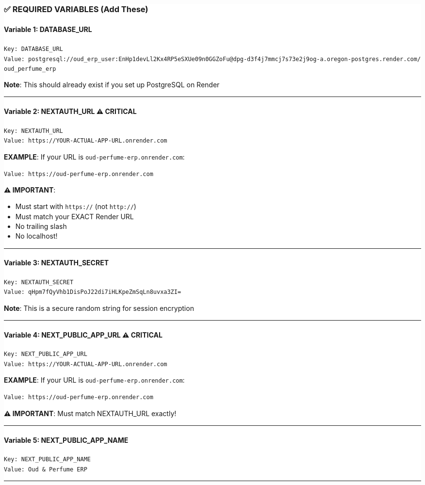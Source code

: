 ### ✅ REQUIRED VARIABLES (Add These)

#### Variable 1: DATABASE_URL
```
Key: DATABASE_URL
Value: postgresql://oud_erp_user:EnHp1devLl2Kx4RP5eSXUe09n0GGZoFu@dpg-d3f4j7mmcj7s73e2j9og-a.oregon-postgres.render.com/oud_perfume_erp
```
**Note**: This should already exist if you set up PostgreSQL on Render

---

#### Variable 2: NEXTAUTH_URL ⚠️ CRITICAL
```
Key: NEXTAUTH_URL
Value: https://YOUR-ACTUAL-APP-URL.onrender.com
```

**EXAMPLE**: If your URL is `oud-perfume-erp.onrender.com`:
```
Value: https://oud-perfume-erp.onrender.com
```

**⚠️ IMPORTANT**:
- Must start with `https://` (not `http://`)
- Must match your EXACT Render URL
- No trailing slash
- No localhost!

---

#### Variable 3: NEXTAUTH_SECRET
```
Key: NEXTAUTH_SECRET
Value: qHpm7fQyVhb1DisPoJ22di7iHLKpeZmSqLn8uvxa3ZI=
```
**Note**: This is a secure random string for session encryption

---

#### Variable 4: NEXT_PUBLIC_APP_URL ⚠️ CRITICAL
```
Key: NEXT_PUBLIC_APP_URL
Value: https://YOUR-ACTUAL-APP-URL.onrender.com
```

**EXAMPLE**: If your URL is `oud-perfume-erp.onrender.com`:
```
Value: https://oud-perfume-erp.onrender.com
```

**⚠️ IMPORTANT**: Must match NEXTAUTH_URL exactly!

---

#### Variable 5: NEXT_PUBLIC_APP_NAME
```
Key: NEXT_PUBLIC_APP_NAME
Value: Oud & Perfume ERP
```

---